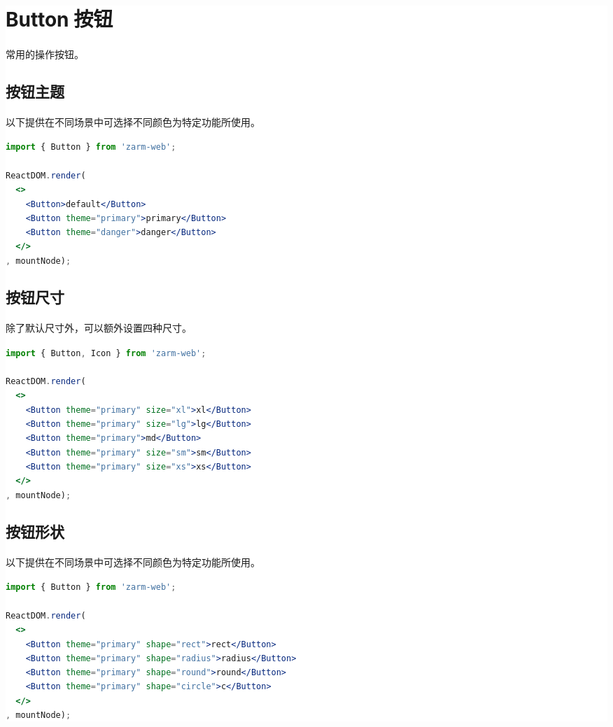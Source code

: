 # Button 按钮
常用的操作按钮。



## 按钮主题
以下提供在不同场景中可选择不同颜色为特定功能所使用。

```jsx
import { Button } from 'zarm-web';

ReactDOM.render(
  <>
    <Button>default</Button>
    <Button theme="primary">primary</Button>
    <Button theme="danger">danger</Button>
  </>
, mountNode);
```



## 按钮尺寸
除了默认尺寸外，可以额外设置四种尺寸。

```jsx
import { Button, Icon } from 'zarm-web';

ReactDOM.render(
  <>
    <Button theme="primary" size="xl">xl</Button>
    <Button theme="primary" size="lg">lg</Button>
    <Button theme="primary">md</Button>
    <Button theme="primary" size="sm">sm</Button>
    <Button theme="primary" size="xs">xs</Button>
  </>
, mountNode);
```



## 按钮形状
以下提供在不同场景中可选择不同颜色为特定功能所使用。

```jsx
import { Button } from 'zarm-web';

ReactDOM.render(
  <>
    <Button theme="primary" shape="rect">rect</Button>
    <Button theme="primary" shape="radius">radius</Button>
    <Button theme="primary" shape="round">round</Button>
    <Button theme="primary" shape="circle">c</Button>
  </>
, mountNode);
```
